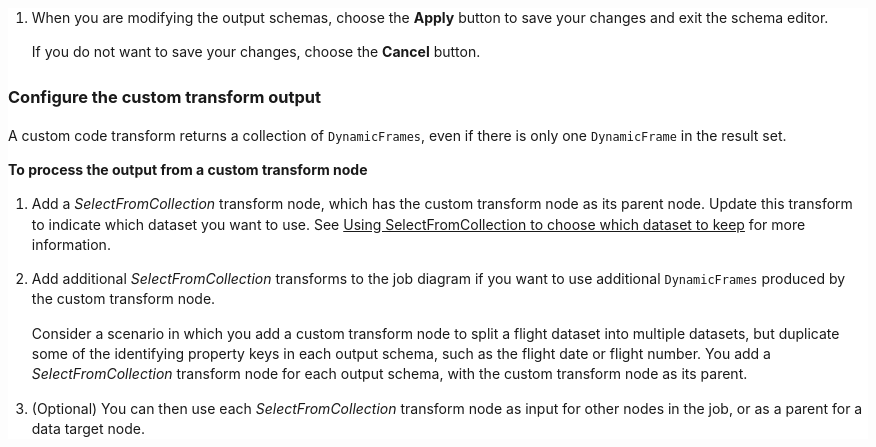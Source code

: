 1. When you are modifying the output schemas, choose the **Apply** button to save your changes and exit the schema editor\.

   If you do not want to save your changes, choose the **Cancel** button\.

### Configure the custom transform output<a name="transforms-custom-output"></a>

A custom code transform returns a collection of `DynamicFrames`, even if there is only one `DynamicFrame` in the result set\. 

**To process the output from a custom transform node**

1. Add a *SelectFromCollection* transform node, which has the custom transform node as its parent node\. Update this transform to indicate which dataset you want to use\. See [Using SelectFromCollection to choose which dataset to keep](#transforms-configure-select-collection) for more information\.

1. Add additional *SelectFromCollection* transforms to the job diagram if you want to use additional `DynamicFrames` produced by the custom transform node\. 

   Consider a scenario in which you add a custom transform node to split a flight dataset into multiple datasets, but duplicate some of the identifying property keys in each output schema, such as the flight date or flight number\. You add a *SelectFromCollection* transform node for each output schema, with the custom transform node as its parent\.

1. \(Optional\) You can then use each *SelectFromCollection* transform node as input for other nodes in the job, or as a parent for a data target node\.